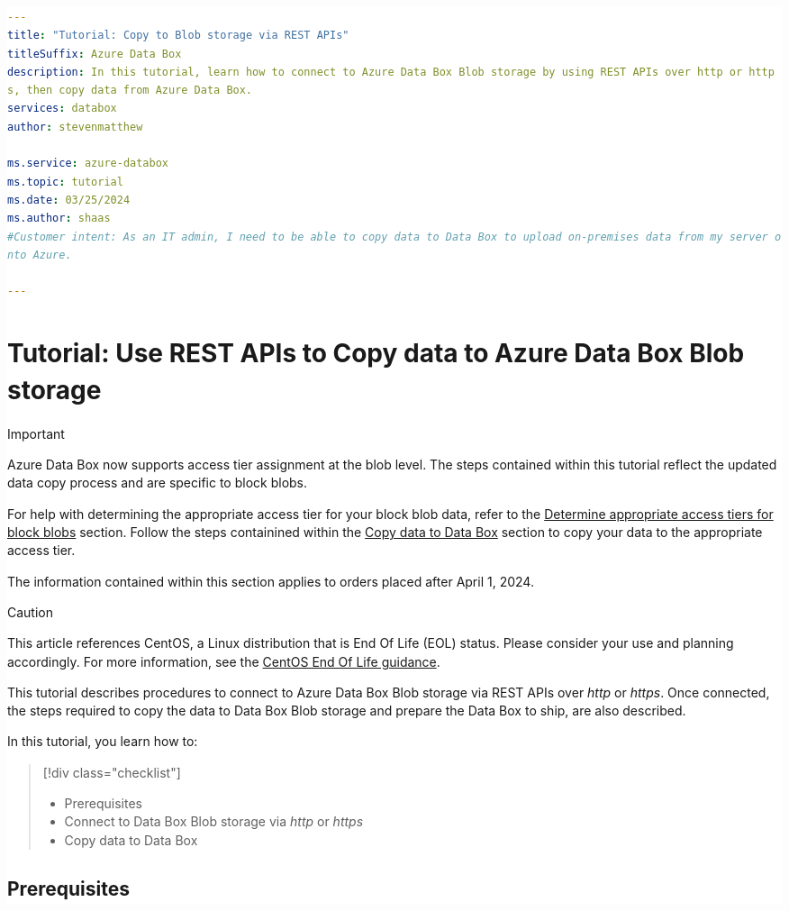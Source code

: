 ```yaml
---
title: "Tutorial: Copy to Blob storage via REST APIs"
titleSuffix: Azure Data Box
description: In this tutorial, learn how to connect to Azure Data Box Blob storage by using REST APIs over http or https, then copy data from Azure Data Box.
services: databox
author: stevenmatthew

ms.service: azure-databox
ms.topic: tutorial
ms.date: 03/25/2024
ms.author: shaas
#Customer intent: As an IT admin, I need to be able to copy data to Data Box to upload on-premises data from my server onto Azure.

---
```


# Tutorial: Use REST APIs to Copy data to Azure Data Box Blob storage

> [!IMPORTANT]
> Azure Data Box now supports access tier assignment at the blob level. The steps contained within this tutorial reflect the updated data copy process and are specific to block blobs. 
>
>For help with determining the appropriate access tier for your block blob data, refer to the [Determine appropriate access tiers for block blobs](#determine-appropriate-access-tiers-for-block-blobs) section. Follow the steps containined within the [Copy data to Data Box](#copy-data-to-data-box) section to copy your data to the appropriate access tier.
>
> The information contained within this section applies to orders placed after April 1, 2024.

> [!CAUTION]
> This article references CentOS, a Linux distribution that is End Of Life (EOL) status. Please consider your use and planning accordingly. For more information, see the [CentOS End Of Life guidance](/azure/virtual-machines/workloads/centos/centos-end-of-life).

This tutorial describes procedures to connect to Azure Data Box Blob storage via REST APIs over *http* or *https*. Once connected, the steps required to copy the data to Data Box Blob storage and prepare the Data Box to ship, are also described.

In this tutorial, you learn how to:

> [!div class="checklist"]
>
> * Prerequisites
> * Connect to Data Box Blob storage via *http* or *https*
> * Copy data to Data Box

## Prerequisites
